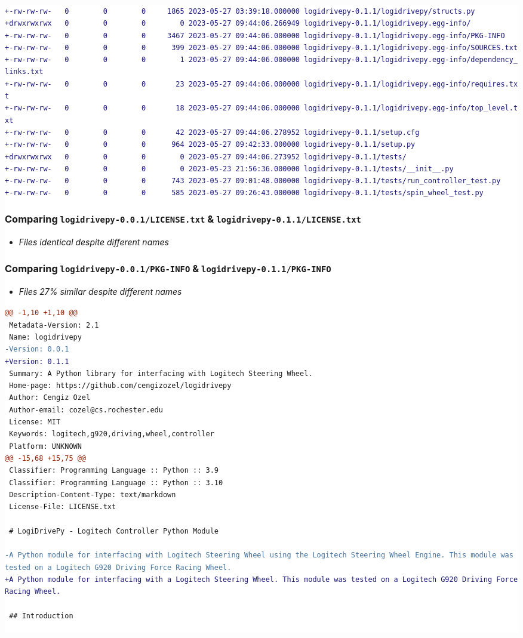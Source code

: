 ```diff
+-rw-rw-rw-   0        0        0     1865 2023-05-27 03:39:18.000000 logidrivepy-0.1.1/logidrivepy/structs.py
+drwxrwxrwx   0        0        0        0 2023-05-27 09:44:06.266949 logidrivepy-0.1.1/logidrivepy.egg-info/
+-rw-rw-rw-   0        0        0     3467 2023-05-27 09:44:06.000000 logidrivepy-0.1.1/logidrivepy.egg-info/PKG-INFO
+-rw-rw-rw-   0        0        0      399 2023-05-27 09:44:06.000000 logidrivepy-0.1.1/logidrivepy.egg-info/SOURCES.txt
+-rw-rw-rw-   0        0        0        1 2023-05-27 09:44:06.000000 logidrivepy-0.1.1/logidrivepy.egg-info/dependency_links.txt
+-rw-rw-rw-   0        0        0       23 2023-05-27 09:44:06.000000 logidrivepy-0.1.1/logidrivepy.egg-info/requires.txt
+-rw-rw-rw-   0        0        0       18 2023-05-27 09:44:06.000000 logidrivepy-0.1.1/logidrivepy.egg-info/top_level.txt
+-rw-rw-rw-   0        0        0       42 2023-05-27 09:44:06.278952 logidrivepy-0.1.1/setup.cfg
+-rw-rw-rw-   0        0        0      964 2023-05-27 09:42:33.000000 logidrivepy-0.1.1/setup.py
+drwxrwxrwx   0        0        0        0 2023-05-27 09:44:06.273952 logidrivepy-0.1.1/tests/
+-rw-rw-rw-   0        0        0        0 2023-05-23 21:56:36.000000 logidrivepy-0.1.1/tests/__init__.py
+-rw-rw-rw-   0        0        0      743 2023-05-27 09:01:48.000000 logidrivepy-0.1.1/tests/run_controller_test.py
+-rw-rw-rw-   0        0        0      585 2023-05-27 09:26:43.000000 logidrivepy-0.1.1/tests/spin_wheel_test.py
```

### Comparing `logidrivepy-0.0.1/LICENSE.txt` & `logidrivepy-0.1.1/LICENSE.txt`

 * *Files identical despite different names*

### Comparing `logidrivepy-0.0.1/PKG-INFO` & `logidrivepy-0.1.1/PKG-INFO`

 * *Files 27% similar despite different names*

```diff
@@ -1,10 +1,10 @@
 Metadata-Version: 2.1
 Name: logidrivepy
-Version: 0.0.1
+Version: 0.1.1
 Summary: A Python library for interfacing with Logitech Steering Wheel.
 Home-page: https://github.com/cengizozel/logidrivepy
 Author: Cengiz Ozel
 Author-email: cozel@cs.rochester.edu
 License: MIT
 Keywords: logitech,g920,driving,wheel,controller
 Platform: UNKNOWN
@@ -15,68 +15,75 @@
 Classifier: Programming Language :: Python :: 3.9
 Classifier: Programming Language :: Python :: 3.10
 Description-Content-Type: text/markdown
 License-File: LICENSE.txt
 
 # LogiDrivePy - Logitech Controller Python Module
 
-A Python module for interfacing with Logitech Steering Wheel using the Logitech Steering Wheel Engine. This module was tested on a Logitech G920 Driving Force Racing Wheel.
+A Python module for interfacing with a Logitech Steering Wheel. This module was tested on a Logitech G920 Driving Force Racing Wheel.
 
 ## Introduction
 
```